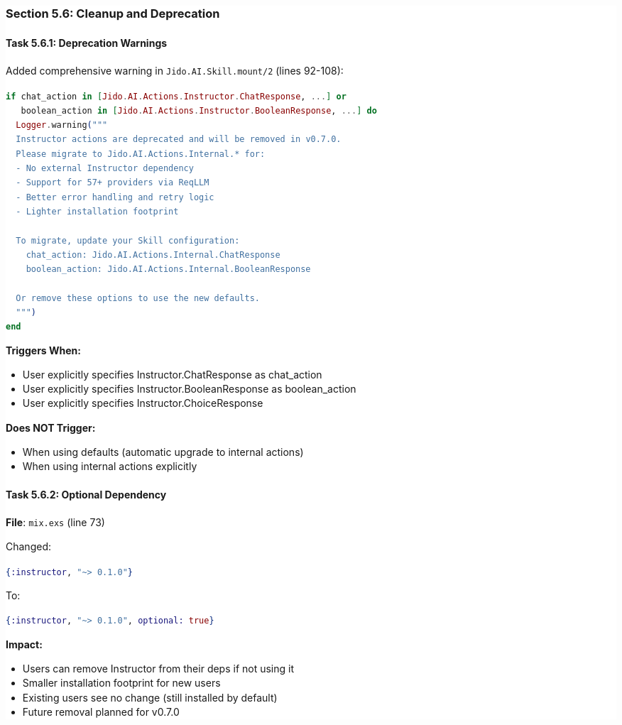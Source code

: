 
### Section 5.6: Cleanup and Deprecation

#### Task 5.6.1: Deprecation Warnings

Added comprehensive warning in `Jido.AI.Skill.mount/2` (lines 92-108):

```elixir
if chat_action in [Jido.AI.Actions.Instructor.ChatResponse, ...] or
   boolean_action in [Jido.AI.Actions.Instructor.BooleanResponse, ...] do
  Logger.warning("""
  Instructor actions are deprecated and will be removed in v0.7.0.
  Please migrate to Jido.AI.Actions.Internal.* for:
  - No external Instructor dependency
  - Support for 57+ providers via ReqLLM
  - Better error handling and retry logic
  - Lighter installation footprint

  To migrate, update your Skill configuration:
    chat_action: Jido.AI.Actions.Internal.ChatResponse
    boolean_action: Jido.AI.Actions.Internal.BooleanResponse

  Or remove these options to use the new defaults.
  """)
end
```

**Triggers When:**
- User explicitly specifies Instructor.ChatResponse as chat_action
- User explicitly specifies Instructor.BooleanResponse as boolean_action
- User explicitly specifies Instructor.ChoiceResponse

**Does NOT Trigger:**
- When using defaults (automatic upgrade to internal actions)
- When using internal actions explicitly

#### Task 5.6.2: Optional Dependency

**File**: `mix.exs` (line 73)

Changed:
```elixir
{:instructor, "~> 0.1.0"}
```

To:
```elixir
{:instructor, "~> 0.1.0", optional: true}
```

**Impact:**
- Users can remove Instructor from their deps if not using it
- Smaller installation footprint for new users
- Existing users see no change (still installed by default)
- Future removal planned for v0.7.0
